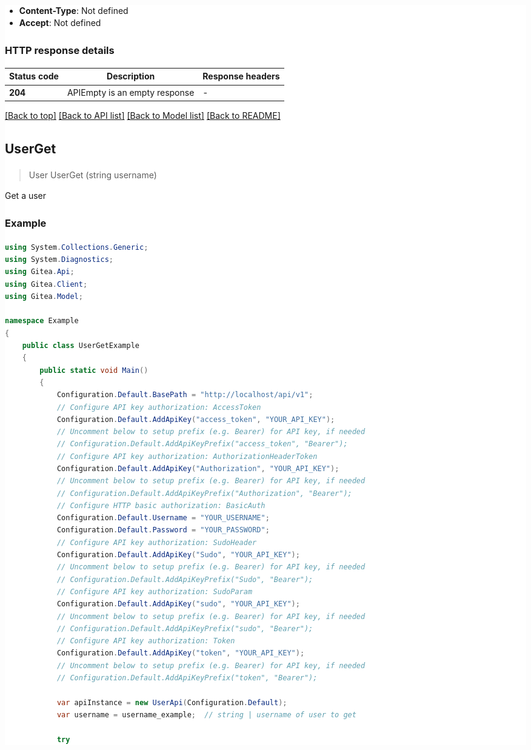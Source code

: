 - **Content-Type**: Not defined
- **Accept**: Not defined

### HTTP response details
| Status code | Description | Response headers |
|-------------|-------------|------------------|
| **204** | APIEmpty is an empty response |  -  |

[[Back to top]](#)
[[Back to API list]](../README.md#documentation-for-api-endpoints)
[[Back to Model list]](../README.md#documentation-for-models)
[[Back to README]](../README.md)


## UserGet

> User UserGet (string username)

Get a user

### Example

```csharp
using System.Collections.Generic;
using System.Diagnostics;
using Gitea.Api;
using Gitea.Client;
using Gitea.Model;

namespace Example
{
    public class UserGetExample
    {
        public static void Main()
        {
            Configuration.Default.BasePath = "http://localhost/api/v1";
            // Configure API key authorization: AccessToken
            Configuration.Default.AddApiKey("access_token", "YOUR_API_KEY");
            // Uncomment below to setup prefix (e.g. Bearer) for API key, if needed
            // Configuration.Default.AddApiKeyPrefix("access_token", "Bearer");
            // Configure API key authorization: AuthorizationHeaderToken
            Configuration.Default.AddApiKey("Authorization", "YOUR_API_KEY");
            // Uncomment below to setup prefix (e.g. Bearer) for API key, if needed
            // Configuration.Default.AddApiKeyPrefix("Authorization", "Bearer");
            // Configure HTTP basic authorization: BasicAuth
            Configuration.Default.Username = "YOUR_USERNAME";
            Configuration.Default.Password = "YOUR_PASSWORD";
            // Configure API key authorization: SudoHeader
            Configuration.Default.AddApiKey("Sudo", "YOUR_API_KEY");
            // Uncomment below to setup prefix (e.g. Bearer) for API key, if needed
            // Configuration.Default.AddApiKeyPrefix("Sudo", "Bearer");
            // Configure API key authorization: SudoParam
            Configuration.Default.AddApiKey("sudo", "YOUR_API_KEY");
            // Uncomment below to setup prefix (e.g. Bearer) for API key, if needed
            // Configuration.Default.AddApiKeyPrefix("sudo", "Bearer");
            // Configure API key authorization: Token
            Configuration.Default.AddApiKey("token", "YOUR_API_KEY");
            // Uncomment below to setup prefix (e.g. Bearer) for API key, if needed
            // Configuration.Default.AddApiKeyPrefix("token", "Bearer");

            var apiInstance = new UserApi(Configuration.Default);
            var username = username_example;  // string | username of user to get

            try
```